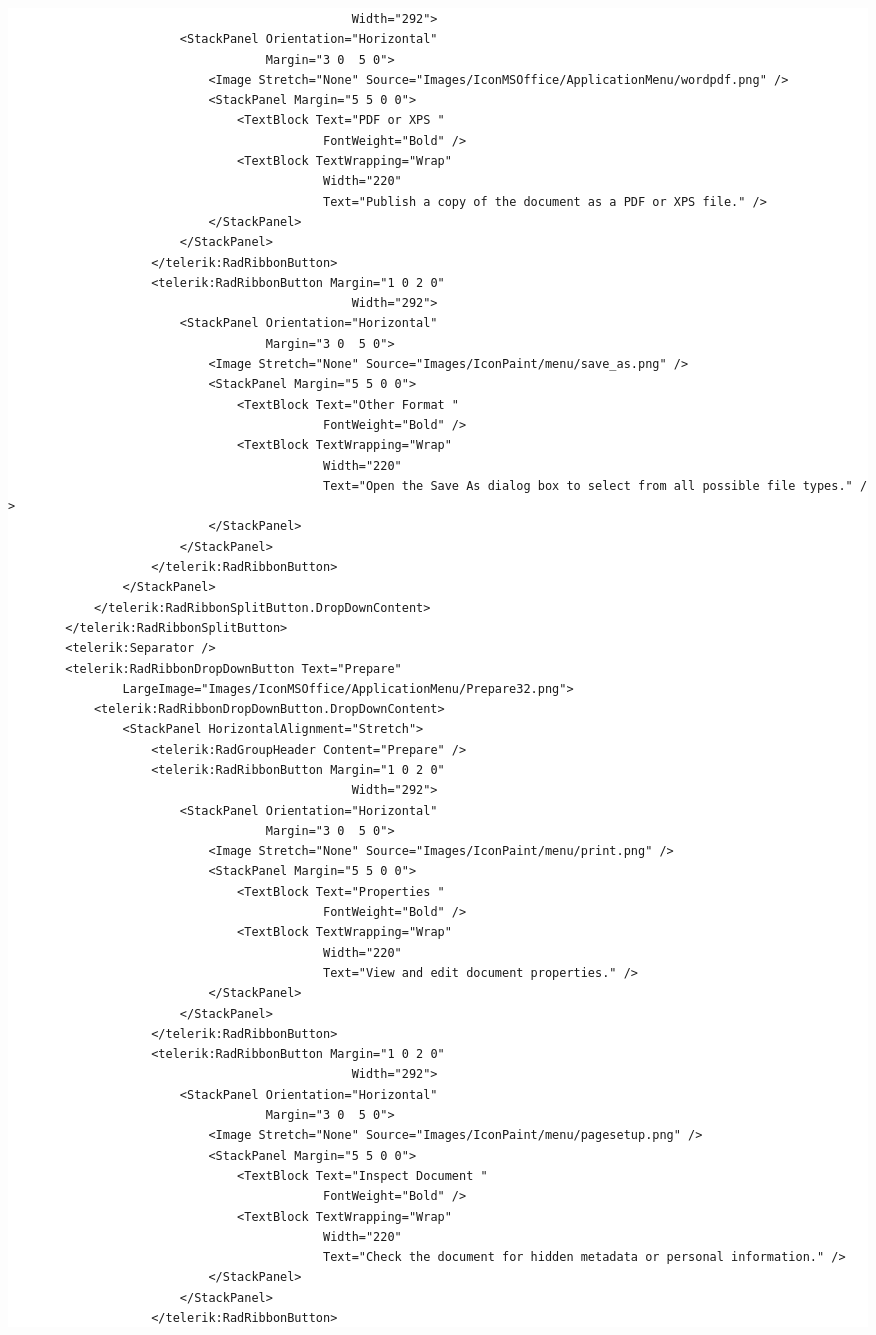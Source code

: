 	                                                Width="292">
	                        <StackPanel Orientation="Horizontal"
	                                    Margin="3 0  5 0">
	                            <Image Stretch="None" Source="Images/IconMSOffice/ApplicationMenu/wordpdf.png" />
	                            <StackPanel Margin="5 5 0 0">
	                                <TextBlock Text="PDF or XPS "
	                                            FontWeight="Bold" />
	                                <TextBlock TextWrapping="Wrap"
	                                            Width="220"
	                                            Text="Publish a copy of the document as a PDF or XPS file." />
	                            </StackPanel>
	                        </StackPanel>
	                    </telerik:RadRibbonButton>
	                    <telerik:RadRibbonButton Margin="1 0 2 0"
	                                                Width="292">
	                        <StackPanel Orientation="Horizontal"
	                                    Margin="3 0  5 0">
	                            <Image Stretch="None" Source="Images/IconPaint/menu/save_as.png" />
	                            <StackPanel Margin="5 5 0 0">
	                                <TextBlock Text="Other Format "
	                                            FontWeight="Bold" />
	                                <TextBlock TextWrapping="Wrap"
	                                            Width="220"
	                                            Text="Open the Save As dialog box to select from all possible file types." />
	                            </StackPanel>
	                        </StackPanel>
	                    </telerik:RadRibbonButton>
	                </StackPanel>
	            </telerik:RadRibbonSplitButton.DropDownContent>
	        </telerik:RadRibbonSplitButton>
	        <telerik:Separator />
	        <telerik:RadRibbonDropDownButton Text="Prepare"
	                LargeImage="Images/IconMSOffice/ApplicationMenu/Prepare32.png">
	            <telerik:RadRibbonDropDownButton.DropDownContent>
	                <StackPanel HorizontalAlignment="Stretch">
	                    <telerik:RadGroupHeader Content="Prepare" />
	                    <telerik:RadRibbonButton Margin="1 0 2 0"
	                                                Width="292">
	                        <StackPanel Orientation="Horizontal"
	                                    Margin="3 0  5 0">
	                            <Image Stretch="None" Source="Images/IconPaint/menu/print.png" />
	                            <StackPanel Margin="5 5 0 0">
	                                <TextBlock Text="Properties "
	                                            FontWeight="Bold" />
	                                <TextBlock TextWrapping="Wrap"
	                                            Width="220"
	                                            Text="View and edit document properties." />
	                            </StackPanel>
	                        </StackPanel>
	                    </telerik:RadRibbonButton>
	                    <telerik:RadRibbonButton Margin="1 0 2 0"
	                                                Width="292">
	                        <StackPanel Orientation="Horizontal"
	                                    Margin="3 0  5 0">
	                            <Image Stretch="None" Source="Images/IconPaint/menu/pagesetup.png" />
	                            <StackPanel Margin="5 5 0 0">
	                                <TextBlock Text="Inspect Document "
	                                            FontWeight="Bold" />
	                                <TextBlock TextWrapping="Wrap"
	                                            Width="220"
	                                            Text="Check the document for hidden metadata or personal information." />
	                            </StackPanel>
	                        </StackPanel>
	                    </telerik:RadRibbonButton>